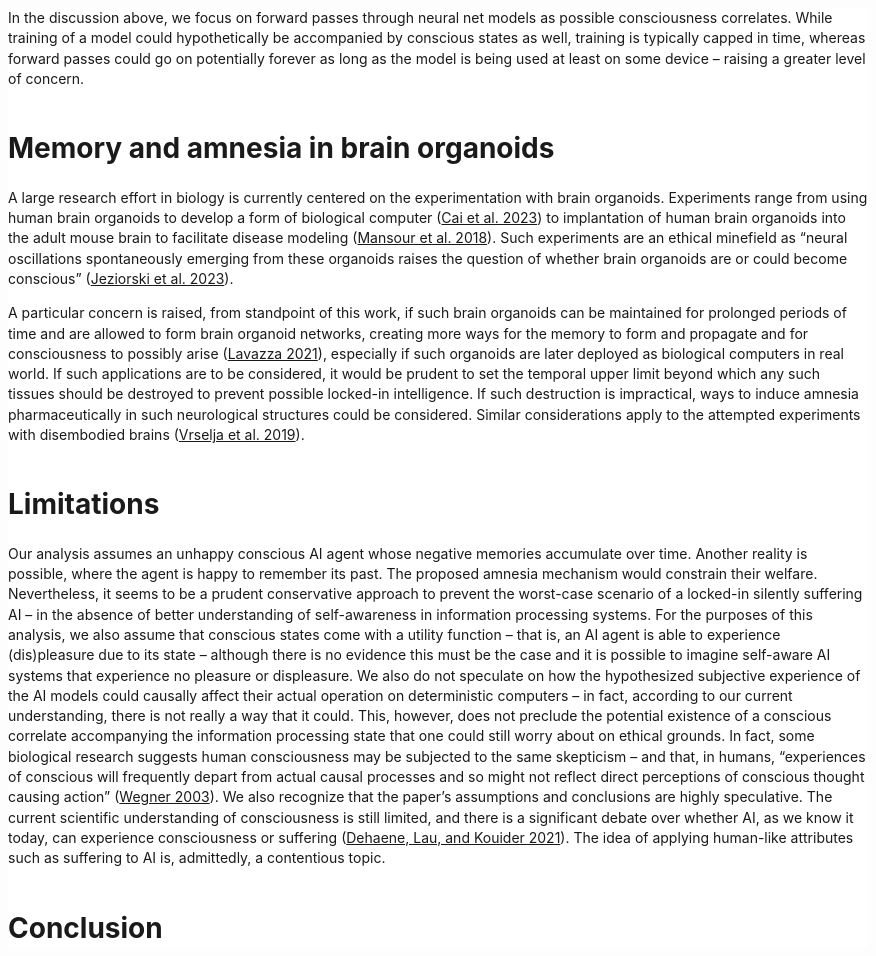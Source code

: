 In the discussion above, we focus on forward passes through neural net models as possible consciousness correlates. While training of a model could hypothetically be accompanied by conscious states as well, training is typically capped in time, whereas forward passes could go on potentially forever as long as the model is being used at least on some device – raising a greater level of concern.

# Memory and amnesia in brain organoids

A large research effort in biology is currently centered on the experimentation with brain organoids. Experiments range from using human brain organoids to develop a form of biological computer ([Cai et al. 2023](#ref-cai2023brain)) to implantation of human brain organoids into the adult mouse brain to facilitate disease modeling ([Mansour et al. 2018](#ref-mansour2018vivo)). Such experiments are an ethical minefield as “neural oscillations spontaneously emerging from these organoids raises the question of whether brain organoids are or could become conscious” ([Jeziorski et al. 2023](#ref-jeziorski2023brain)).

A particular concern is raised, from standpoint of this work, if such brain organoids can be maintained for prolonged periods of time and are allowed to form brain organoid networks, creating more ways for the memory to form and propagate and for consciousness to possibly arise ([Lavazza 2021](#ref-lavazza2021consciousnessoids)), especially if such organoids are later deployed as biological computers in real world. If such applications are to be considered, it would be prudent to set the temporal upper limit beyond which any such tissues should be destroyed to prevent possible locked-in intelligence. If such destruction is impractical, ways to induce amnesia pharmaceutically in such neurological structures could be considered. Similar considerations apply to the attempted experiments with disembodied brains ([Vrselja et al. 2019](#ref-vrselja2019restoration)).

# Limitations

Our analysis assumes an unhappy conscious AI agent whose negative memories accumulate over time. Another reality is possible, where the agent is happy to remember its past. The proposed amnesia mechanism would constrain their welfare. Nevertheless, it seems to be a prudent conservative approach to prevent the worst-case scenario of a locked-in silently suffering AI – in the absence of better understanding of self-awareness in information processing systems. For the purposes of this analysis, we also assume that conscious states come with a utility function – that is, an AI agent is able to experience (dis)pleasure due to its state – although there is no evidence this must be the case and it is possible to imagine self-aware AI systems that experience no pleasure or displeasure. We also do not speculate on how the hypothesized subjective experience of the AI models could causally affect their actual operation on deterministic computers – in fact, according to our current understanding, there is not really a way that it could. This, however, does not preclude the potential existence of a conscious correlate accompanying the information processing state that one could still worry about on ethical grounds. In fact, some biological research suggests human consciousness may be subjected to the same skepticism – and that, in humans, “experiences of conscious will frequently depart from actual causal processes and so might not reflect direct perceptions of conscious thought causing action” ([Wegner 2003](#ref-wegner2003mind)). We also recognize that the paper’s assumptions and conclusions are highly speculative. The current scientific understanding of consciousness is still limited, and there is a significant debate over whether AI, as we know it today, can experience consciousness or suffering ([Dehaene, Lau, and Kouider 2021](#ref-dehaene2021consciousness)). The idea of applying human-like attributes such as suffering to AI is, admittedly, a contentious topic.

# Conclusion
